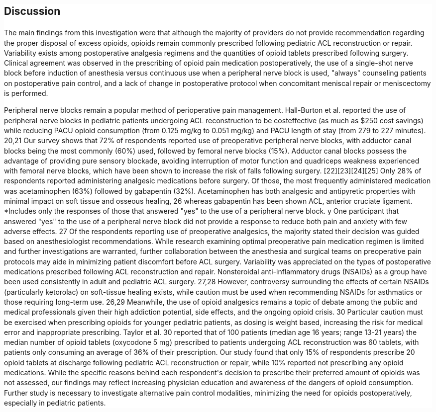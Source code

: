 
## Discussion

The main findings from this investigation were that although the majority of providers do not provide recommendation regarding the proper disposal of excess opioids, opioids remain commonly prescribed following pediatric ACL reconstruction or repair. Variability exists among postoperative analgesia regimens and the quantities of opioid tablets prescribed following surgery. Clinical agreement was observed in the prescribing of opioid pain medication postoperatively, the use of a single-shot nerve block before induction of anesthesia versus continuous use when a peripheral nerve block is used, "always" counseling patients on postoperative pain control, and a lack of change in postoperative protocol when concomitant meniscal repair or meniscectomy is performed.

Peripheral nerve blocks remain a popular method of perioperative pain management. Hall-Burton et al. reported the use of peripheral nerve blocks in pediatric patients undergoing ACL reconstruction to be costeffective (as much as $250 cost savings) while reducing PACU opioid consumption (from 0.125 mg/kg to 0.051 mg/kg) and PACU length of stay (from 279 to 227 minutes). 20,21 Our survey shows that 72% of respondents reported use of preoperative peripheral nerve blocks, with adductor canal blocks being the most commonly (60%) used, followed by femoral nerve blocks (15%). Adductor canal blocks possess the advantage of providing pure sensory blockade, avoiding interruption of motor function and quadriceps weakness experienced with femoral nerve blocks, which have been shown to increase the risk of falls following surgery. [22][23][24][25] Only 28% of respondents reported administering analgesic medications before surgery. Of those, the most frequently administered medication was acetaminophen (63%) followed by gabapentin (32%). Acetaminophen has both analgesic and antipyretic properties with minimal impact on soft tissue and osseous healing, 26 whereas gabapentin has been shown ACL, anterior cruciate ligament. *Includes only the responses of those that answered "yes" to the use of a peripheral nerve block. y One participant that answered "yes" to the use of a peripheral nerve block did not provide a response to reduce both pain and anxiety with few adverse effects. 27 Of the respondents reporting use of preoperative analgesics, the majority stated their decision was guided based on anesthesiologist recommendations. While research examining optimal preoperative pain medication regimen is limited and further investigations are warranted, further collaboration between the anesthesia and surgical teams on preoperative pain protocols may aide in minimizing patient discomfort before ACL surgery. Variability was appreciated on the types of postoperative medications prescribed following ACL reconstruction and repair. Nonsteroidal anti-inflammatory drugs (NSAIDs) as a group have been used consistently in adult and pediatric ACL surgery. 27,28 However, controversy surrounding the effects of certain NSAIDs (particularly ketorolac) on soft-tissue healing exists, while caution must be used when recommending NSAIDs for asthmatics or those requiring long-term use. 26,29 Meanwhile, the use of opioid analgesics remains a topic of debate among the public and medical professionals given their high addiction potential, side effects, and the ongoing opioid crisis. 30 Particular caution must be exercised when prescribing opioids for younger pediatric patients, as dosing is weight based, increasing the risk for medical error and inappropriate prescribing. Taylor et al. 30 reported that of 100 patients (median age 16 years; range 13-21 years) the median number of opioid tablets (oxycodone 5 mg) prescribed to patients undergoing ACL reconstruction was 60 tablets, with patients only consuming an average of 36% of their prescription. Our study found that only 15% of respondents prescribe 20 opioid tablets at discharge following pediatric ACL reconstruction or repair, while 10% reported not prescribing any opioid medications. While the specific reasons behind each respondent's decision to prescribe their preferred amount of opioids was not assessed, our findings may reflect increasing physician education and awareness of the dangers of opioid consumption. Further study is necessary to investigate alternative pain control modalities, minimizing the need for opioids postoperatively, especially in pediatric patients.
